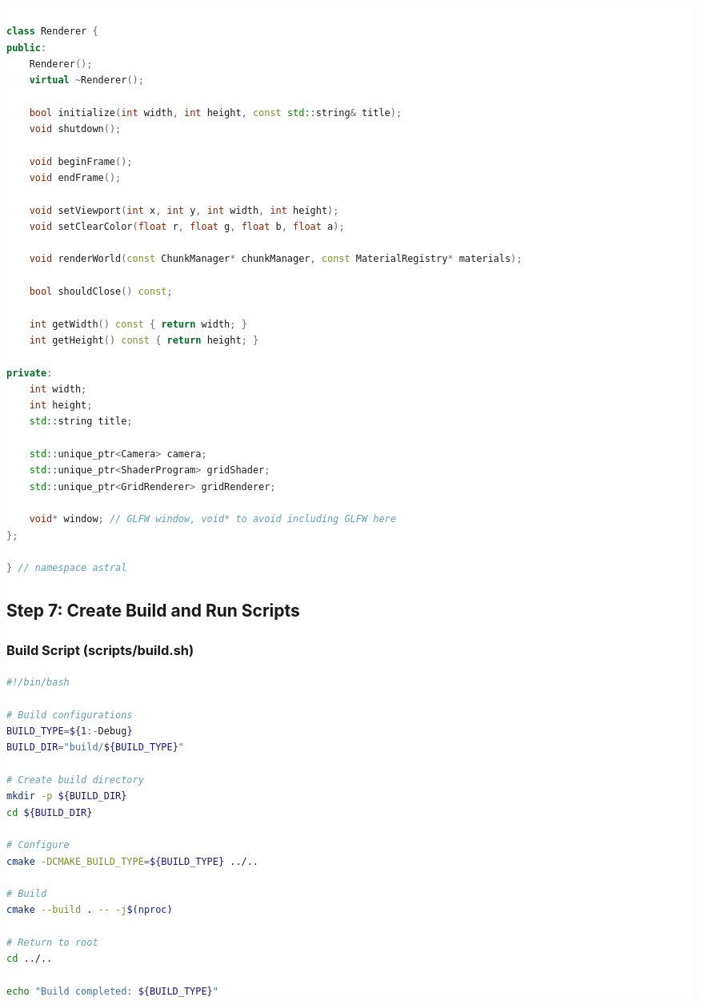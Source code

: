 ```cpp

class Renderer {
public:
    Renderer();
    virtual ~Renderer();
    
    bool initialize(int width, int height, const std::string& title);
    void shutdown();
    
    void beginFrame();
    void endFrame();
    
    void setViewport(int x, int y, int width, int height);
    void setClearColor(float r, float g, float b, float a);
    
    void renderWorld(const ChunkManager* chunkManager, const MaterialRegistry* materials);
    
    bool shouldClose() const;
    
    int getWidth() const { return width; }
    int getHeight() const { return height; }
    
private:
    int width;
    int height;
    std::string title;
    
    std::unique_ptr<Camera> camera;
    std::unique_ptr<ShaderProgram> gridShader;
    std::unique_ptr<GridRenderer> gridRenderer;
    
    void* window; // GLFW window, void* to avoid including GLFW here
};

} // namespace astral
```

## Step 7: Create Build and Run Scripts

### Build Script (scripts/build.sh)

```bash
#!/bin/bash

# Build configurations
BUILD_TYPE=${1:-Debug}
BUILD_DIR="build/${BUILD_TYPE}"

# Create build directory
mkdir -p ${BUILD_DIR}
cd ${BUILD_DIR}

# Configure
cmake -DCMAKE_BUILD_TYPE=${BUILD_TYPE} ../..

# Build
cmake --build . -- -j$(nproc)

# Return to root
cd ../..

echo "Build completed: ${BUILD_TYPE}"
```